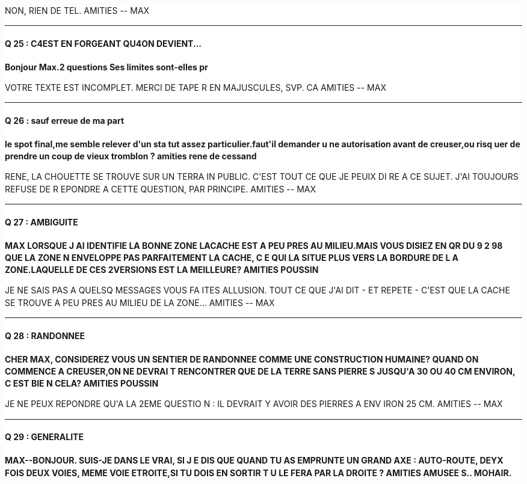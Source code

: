 NON, RIEN DE TEL. AMITIES -- MAX

---

#### Q 25 : C4EST EN FORGEANT QU4ON DEVIENT...

**Bonjour Max.2 questions   Ses limites sont-elles pr**

VOTRE TEXTE EST INCOMPLET. MERCI DE TAPE R EN MAJUSCULES, SVP. CA  AMITIES -- MAX

---

#### Q 26 : sauf erreue de ma part

**le spot final,me semble relever d'un sta tut assez
particulier.faut'il demander u ne autorisation avant de creuser,ou risq
uer de prendre un coup de vieux tromblon ?  amities  rene de cessand**

RENE, LA CHOUETTE SE TROUVE SUR UN TERRA IN PUBLIC.
C'EST TOUT CE QUE JE PEUIX DI RE A CE SUJET. J'AI TOUJOURS REFUSE DE R
EPONDRE A CETTE QUESTION, PAR PRINCIPE. AMITIES -- MAX

---

#### Q 27 : AMBIGUITE

**MAX LORSQUE J AI IDENTIFIE LA BONNE ZONE LACACHE EST A
 PEU PRES AU MILIEU.MAIS  VOUS DISIEZ EN QR DU 9 2 98 QUE LA ZONE N
ENVELOPPE PAS PARFAITEMENT LA CACHE, C E QUI LA SITUE PLUS VERS LA
BORDURE DE L A ZONE.LAQUELLE DE CES 2VERSIONS EST LA  MEILLEURE? AMITIES
 POUSSIN**

JE NE SAIS PAS A QUELSQ MESSAGES VOUS FA ITES
ALLUSION. TOUT CE QUE J'AI DIT - ET  REPETE - C'EST QUE LA CACHE SE
TROUVE A  PEU PRES AU MILIEU DE LA ZONE... AMITIES -- MAX

---

#### Q 28 : RANDONNEE

**CHER MAX, CONSIDEREZ VOUS UN SENTIER DE RANDONNEE
COMME UNE CONSTRUCTION HUMAINE? QUAND ON COMMENCE A CREUSER,ON NE DEVRAI
 T RENCONTRER QUE DE LA TERRE SANS PIERRE S JUSQU'A 30 OU 40 CM ENVIRON,
 C EST BIE N CELA? AMITIES POUSSIN**

JE NE PEUX REPONDRE QU'A LA 2EME QUESTIO N : IL DEVRAIT Y AVOIR DES PIERRES A ENV IRON 25 CM. AMITIES -- MAX

---

#### Q 29 : GENERALITE

**MAX--BONJOUR. SUIS-JE DANS LE VRAI, SI J E DIS QUE
QUAND TU AS EMPRUNTE UN GRAND AXE : AUTO-ROUTE, DEYX FOIS DEUX VOIES,
MEME VOIE ETROITE,SI TU DOIS EN SORTIR T U LE FERA PAR LA DROITE ?
AMITIES AMUSEE S.. MOHAIR.**
